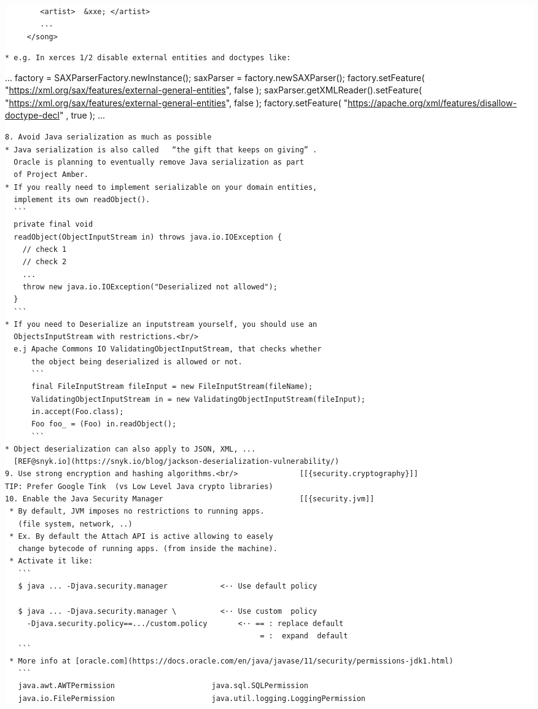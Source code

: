             <artist>  &xxe; </artist>
            ...
         </song>
   ```
   * e.g. In xerces 1/2 disable external entities and doctypes like:
   ```
   ...
   factory   = SAXParserFactory.newInstance();
   saxParser = factory.newSAXParser();
   factory.setFeature(
     "https://xml.org/sax/features/external-general-entities", false );
   saxParser.getXMLReader().setFeature(
     "https://xml.org/sax/features/external-general-entities", false );
   factory.setFeature(
     "https://apache.org/xml/features/disallow-doctype-decl" , true );
   ...
   ```
8. Avoid Java serialization as much as possible
   * Java serialization is also called   “the gift that keeps on giving” .
     Oracle is planning to eventually remove Java serialization as part
     of Project Amber.
   * If you really need to implement serializable on your domain entities,
     implement its own readObject().
     ```
     private final void
     readObject(ObjectInputStream in) throws java.io.IOException {
       // check 1
       // check 2
       ...
       throw new java.io.IOException("Deserialized not allowed");
     }
     ```
   * If you need to Deserialize an inputstream yourself, you should use an
     ObjectsInputStream with restrictions.<br/>
     e.j Apache Commons IO ValidatingObjectInputStream, that checks whether
         the object being deserialized is allowed or not.
         ```
         final FileInputStream fileInput = new FileInputStream(fileName);
         ValidatingObjectInputStream in = new ValidatingObjectInputStream(fileInput);
         in.accept(Foo.class);
         Foo foo_ = (Foo) in.readObject();
         ```
   * Object deserialization can also apply to JSON, XML, ...
     [REF@snyk.io](https://snyk.io/blog/jackson-deserialization-vulnerability/)
9. Use strong encryption and hashing algorithms.<br/>              [[{security.cryptography}]]
   TIP: Prefer Google Tink  (vs Low Level Java crypto libraries)
10. Enable the Java Security Manager                               [[{security.jvm]]
    * By default, JVM imposes no restrictions to running apps.
      (file system, network, ..)
    * Ex. By default the Attach API is active allowing to easely
      change bytecode of running apps. (from inside the machine).
    * Activate it like:
      ```
      $ java ... -Djava.security.manager            <·· Use default policy

      $ java ... -Djava.security.manager \          <·· Use custom  policy
        -Djava.security.policy==.../custom.policy       <·· == : replace default
                                                             = :  expand  default
      ```
    * More info at [oracle.com](https://docs.oracle.com/en/java/javase/11/security/permissions-jdk1.html)
      ```
      java.awt.AWTPermission                      java.sql.SQLPermission
      java.io.FilePermission                      java.util.logging.LoggingPermission
   ```